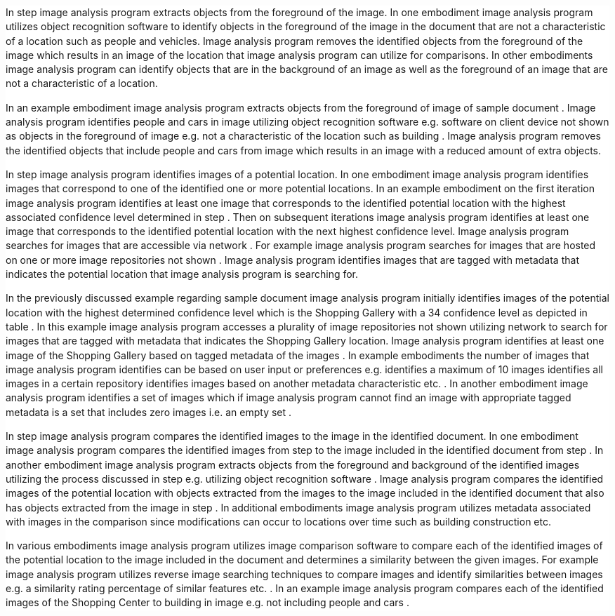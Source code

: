 In step image analysis program extracts objects from the foreground of the image. In one embodiment image analysis program utilizes object recognition software to identify objects in the foreground of the image in the document that are not a characteristic of a location such as people and vehicles. Image analysis program removes the identified objects from the foreground of the image which results in an image of the location that image analysis program can utilize for comparisons. In other embodiments image analysis program can identify objects that are in the background of an image as well as the foreground of an image that are not a characteristic of a location.

In an example embodiment image analysis program extracts objects from the foreground of image of sample document . Image analysis program identifies people and cars in image utilizing object recognition software e.g. software on client device not shown as objects in the foreground of image e.g. not a characteristic of the location such as building . Image analysis program removes the identified objects that include people and cars from image which results in an image with a reduced amount of extra objects.

In step image analysis program identifies images of a potential location. In one embodiment image analysis program identifies images that correspond to one of the identified one or more potential locations. In an example embodiment on the first iteration image analysis program identifies at least one image that corresponds to the identified potential location with the highest associated confidence level determined in step . Then on subsequent iterations image analysis program identifies at least one image that corresponds to the identified potential location with the next highest confidence level. Image analysis program searches for images that are accessible via network . For example image analysis program searches for images that are hosted on one or more image repositories not shown . Image analysis program identifies images that are tagged with metadata that indicates the potential location that image analysis program is searching for.

In the previously discussed example regarding sample document image analysis program initially identifies images of the potential location with the highest determined confidence level which is the Shopping Gallery with a 34 confidence level as depicted in table . In this example image analysis program accesses a plurality of image repositories not shown utilizing network to search for images that are tagged with metadata that indicates the Shopping Gallery location. Image analysis program identifies at least one image of the Shopping Gallery based on tagged metadata of the images . In example embodiments the number of images that image analysis program identifies can be based on user input or preferences e.g. identifies a maximum of 10 images identifies all images in a certain repository identifies images based on another metadata characteristic etc. . In another embodiment image analysis program identifies a set of images which if image analysis program cannot find an image with appropriate tagged metadata is a set that includes zero images i.e. an empty set .

In step image analysis program compares the identified images to the image in the identified document. In one embodiment image analysis program compares the identified images from step to the image included in the identified document from step . In another embodiment image analysis program extracts objects from the foreground and background of the identified images utilizing the process discussed in step e.g. utilizing object recognition software . Image analysis program compares the identified images of the potential location with objects extracted from the images to the image included in the identified document that also has objects extracted from the image in step . In additional embodiments image analysis program utilizes metadata associated with images in the comparison since modifications can occur to locations over time such as building construction etc.

In various embodiments image analysis program utilizes image comparison software to compare each of the identified images of the potential location to the image included in the document and determines a similarity between the given images. For example image analysis program utilizes reverse image searching techniques to compare images and identify similarities between images e.g. a similarity rating percentage of similar features etc. . In an example image analysis program compares each of the identified images of the Shopping Center to building in image e.g. not including people and cars .
